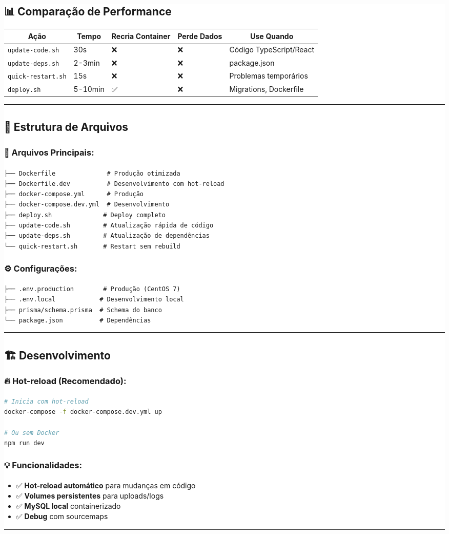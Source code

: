 
## 📊 **Comparação de Performance**

| Ação | Tempo | Recria Container | Perde Dados | Use Quando |
|------|-------|------------------|-------------|------------|
| `update-code.sh` | 30s | ❌ | ❌ | Código TypeScript/React |
| `update-deps.sh` | 2-3min | ❌ | ❌ | package.json |
| `quick-restart.sh` | 15s | ❌ | ❌ | Problemas temporários |
| `deploy.sh` | 5-10min | ✅ | ❌ | Migrations, Dockerfile |

---

## 🔧 **Estrutura de Arquivos**

### **📁 Arquivos Principais:**
```
├── Dockerfile              # Produção otimizada
├── Dockerfile.dev          # Desenvolvimento com hot-reload
├── docker-compose.yml      # Produção
├── docker-compose.dev.yml  # Desenvolvimento
├── deploy.sh              # Deploy completo
├── update-code.sh         # Atualização rápida de código
├── update-deps.sh         # Atualização de dependências
└── quick-restart.sh       # Restart sem rebuild
```

### **⚙️ Configurações:**
```
├── .env.production        # Produção (CentOS 7)
├── .env.local            # Desenvolvimento local
├── prisma/schema.prisma  # Schema do banco
└── package.json          # Dependências
```

---

## 🏗️ **Desenvolvimento**

### **🔥 Hot-reload (Recomendado):**
```bash
# Inicia com hot-reload
docker-compose -f docker-compose.dev.yml up

# Ou sem Docker
npm run dev
```

### **💡 Funcionalidades:**
- ✅ **Hot-reload automático** para mudanças em código
- ✅ **Volumes persistentes** para uploads/logs
- ✅ **MySQL local** containerizado
- ✅ **Debug** com sourcemaps

---